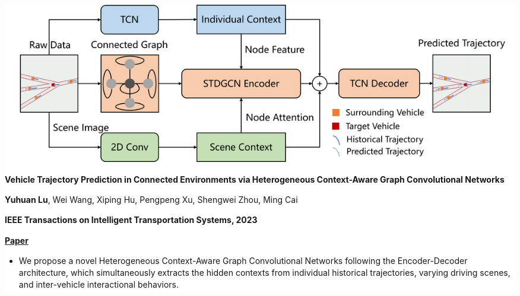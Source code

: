 <div class='paper-box'><div class='paper-box-image'><img src='images/hcagcn.png' alt="sym" width="100%"></div>
<div class='paper-box-text' markdown="1">

**Vehicle Trajectory Prediction in Connected Environments via Heterogeneous Context-Aware Graph Convolutional Networks**

**Yuhuan Lu**, Wei Wang, Xiping Hu, Pengpeng Xu, Shengwei Zhou, Ming Cai

**IEEE Transactions on Intelligent Transportation Systems, 2023**

[**Paper**](https://doi.org/10.1109/TITS.2022.3173944)

- We propose a novel Heterogeneous Context-Aware Graph Convolutional Networks following the Encoder-Decoder architecture, which simultaneously extracts the hidden contexts from individual historical trajectories, varying driving scenes, and inter-vehicle interactional behaviors.
</div>
</div>
